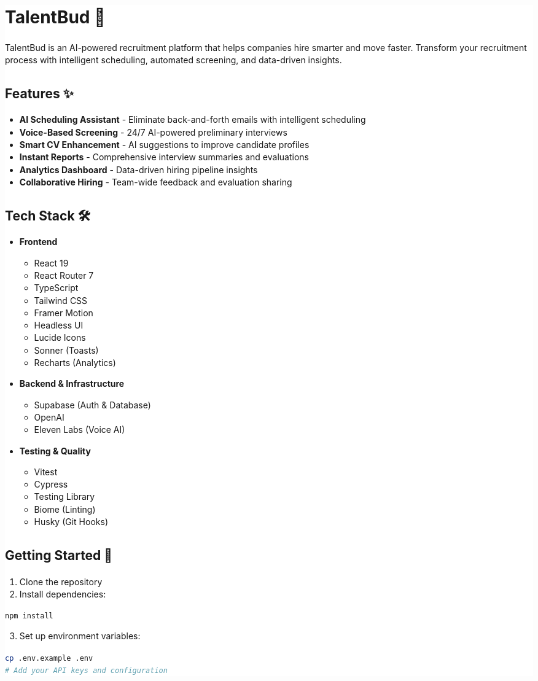 # TalentBud 🚀

TalentBud is an AI-powered recruitment platform that helps companies hire smarter and move faster. Transform your recruitment process with intelligent scheduling, automated screening, and data-driven insights.

## Features ✨

- **AI Scheduling Assistant** - Eliminate back-and-forth emails with intelligent scheduling
- **Voice-Based Screening** - 24/7 AI-powered preliminary interviews
- **Smart CV Enhancement** - AI suggestions to improve candidate profiles
- **Instant Reports** - Comprehensive interview summaries and evaluations
- **Analytics Dashboard** - Data-driven hiring pipeline insights
- **Collaborative Hiring** - Team-wide feedback and evaluation sharing

## Tech Stack 🛠

- **Frontend**
  - React 19
  - React Router 7
  - TypeScript
  - Tailwind CSS
  - Framer Motion
  - Headless UI
  - Lucide Icons
  - Sonner (Toasts)
  - Recharts (Analytics)

- **Backend & Infrastructure**
  - Supabase (Auth & Database)
  - OpenAI
  - Eleven Labs (Voice AI)

- **Testing & Quality**
  - Vitest
  - Cypress
  - Testing Library
  - Biome (Linting)
  - Husky (Git Hooks)

## Getting Started 🏁

1. Clone the repository
2. Install dependencies:
```bash
npm install
```

3. Set up environment variables:
```bash
cp .env.example .env
# Add your API keys and configuration
```
